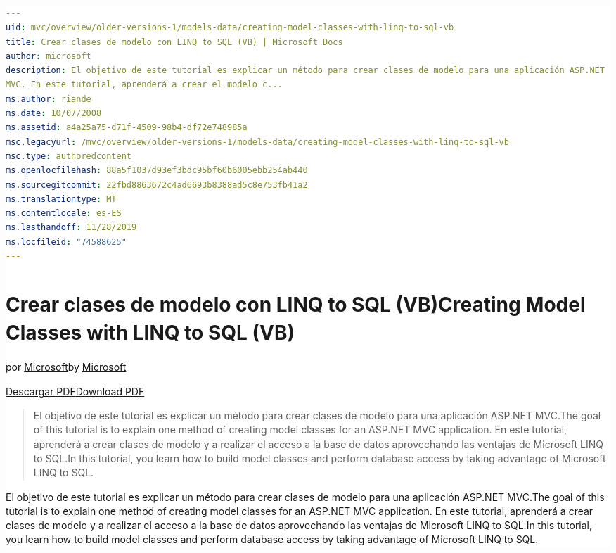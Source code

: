 ```yaml
---
uid: mvc/overview/older-versions-1/models-data/creating-model-classes-with-linq-to-sql-vb
title: Crear clases de modelo con LINQ to SQL (VB) | Microsoft Docs
author: microsoft
description: El objetivo de este tutorial es explicar un método para crear clases de modelo para una aplicación ASP.NET MVC. En este tutorial, aprenderá a crear el modelo c...
ms.author: riande
ms.date: 10/07/2008
ms.assetid: a4a25a75-d71f-4509-98b4-df72e748985a
msc.legacyurl: /mvc/overview/older-versions-1/models-data/creating-model-classes-with-linq-to-sql-vb
msc.type: authoredcontent
ms.openlocfilehash: 88a5f1037d93ef3bdc95bf60b6005ebb254ab440
ms.sourcegitcommit: 22fbd8863672c4ad6693b8388ad5c8e753fb41a2
ms.translationtype: MT
ms.contentlocale: es-ES
ms.lasthandoff: 11/28/2019
ms.locfileid: "74588625"
---
```

# <a name="creating-model-classes-with-linq-to-sql-vb"></a><span data-ttu-id="5a77d-104">Crear clases de modelo con LINQ to SQL (VB)</span><span class="sxs-lookup"><span data-stu-id="5a77d-104">Creating Model Classes with LINQ to SQL (VB)</span></span>

<span data-ttu-id="5a77d-105">por [Microsoft](https://github.com/microsoft)</span><span class="sxs-lookup"><span data-stu-id="5a77d-105">by [Microsoft](https://github.com/microsoft)</span></span>

[<span data-ttu-id="5a77d-106">Descargar PDF</span><span class="sxs-lookup"><span data-stu-id="5a77d-106">Download PDF</span></span>](https://download.microsoft.com/download/1/1/f/11f721aa-d749-4ed7-bb89-a681b68894e6/ASPNET_MVC_Tutorial_10_VB.pdf)

> <span data-ttu-id="5a77d-107">El objetivo de este tutorial es explicar un método para crear clases de modelo para una aplicación ASP.NET MVC.</span><span class="sxs-lookup"><span data-stu-id="5a77d-107">The goal of this tutorial is to explain one method of creating model classes for an ASP.NET MVC application.</span></span> <span data-ttu-id="5a77d-108">En este tutorial, aprenderá a crear clases de modelo y a realizar el acceso a la base de datos aprovechando las ventajas de Microsoft LINQ to SQL.</span><span class="sxs-lookup"><span data-stu-id="5a77d-108">In this tutorial, you learn how to build model classes and perform database access by taking advantage of Microsoft LINQ to SQL.</span></span>

<span data-ttu-id="5a77d-109">El objetivo de este tutorial es explicar un método para crear clases de modelo para una aplicación ASP.NET MVC.</span><span class="sxs-lookup"><span data-stu-id="5a77d-109">The goal of this tutorial is to explain one method of creating model classes for an ASP.NET MVC application.</span></span> <span data-ttu-id="5a77d-110">En este tutorial, aprenderá a crear clases de modelo y a realizar el acceso a la base de datos aprovechando las ventajas de Microsoft LINQ to SQL.</span><span class="sxs-lookup"><span data-stu-id="5a77d-110">In this tutorial, you learn how to build model classes and perform database access by taking advantage of Microsoft LINQ to SQL.</span></span>
